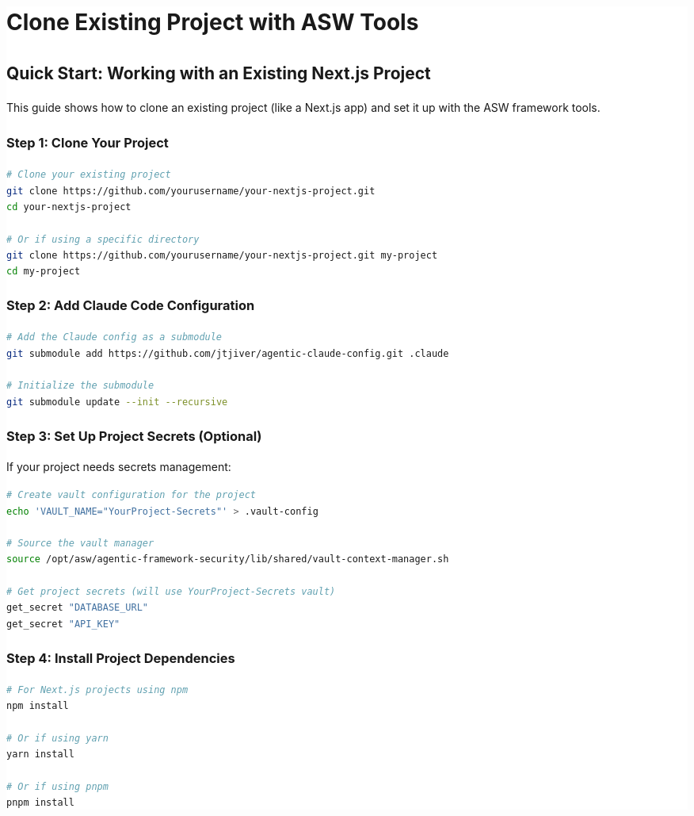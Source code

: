 # Clone Existing Project with ASW Tools

## Quick Start: Working with an Existing Next.js Project

This guide shows how to clone an existing project (like a Next.js app) and set it up with the ASW framework tools.

### Step 1: Clone Your Project

```bash
# Clone your existing project
git clone https://github.com/yourusername/your-nextjs-project.git
cd your-nextjs-project

# Or if using a specific directory
git clone https://github.com/yourusername/your-nextjs-project.git my-project
cd my-project
```

### Step 2: Add Claude Code Configuration

```bash
# Add the Claude config as a submodule
git submodule add https://github.com/jtjiver/agentic-claude-config.git .claude

# Initialize the submodule
git submodule update --init --recursive
```

### Step 3: Set Up Project Secrets (Optional)

If your project needs secrets management:

```bash
# Create vault configuration for the project
echo 'VAULT_NAME="YourProject-Secrets"' > .vault-config

# Source the vault manager
source /opt/asw/agentic-framework-security/lib/shared/vault-context-manager.sh

# Get project secrets (will use YourProject-Secrets vault)
get_secret "DATABASE_URL"
get_secret "API_KEY"
```

### Step 4: Install Project Dependencies

```bash
# For Next.js projects using npm
npm install

# Or if using yarn
yarn install

# Or if using pnpm
pnpm install
```
